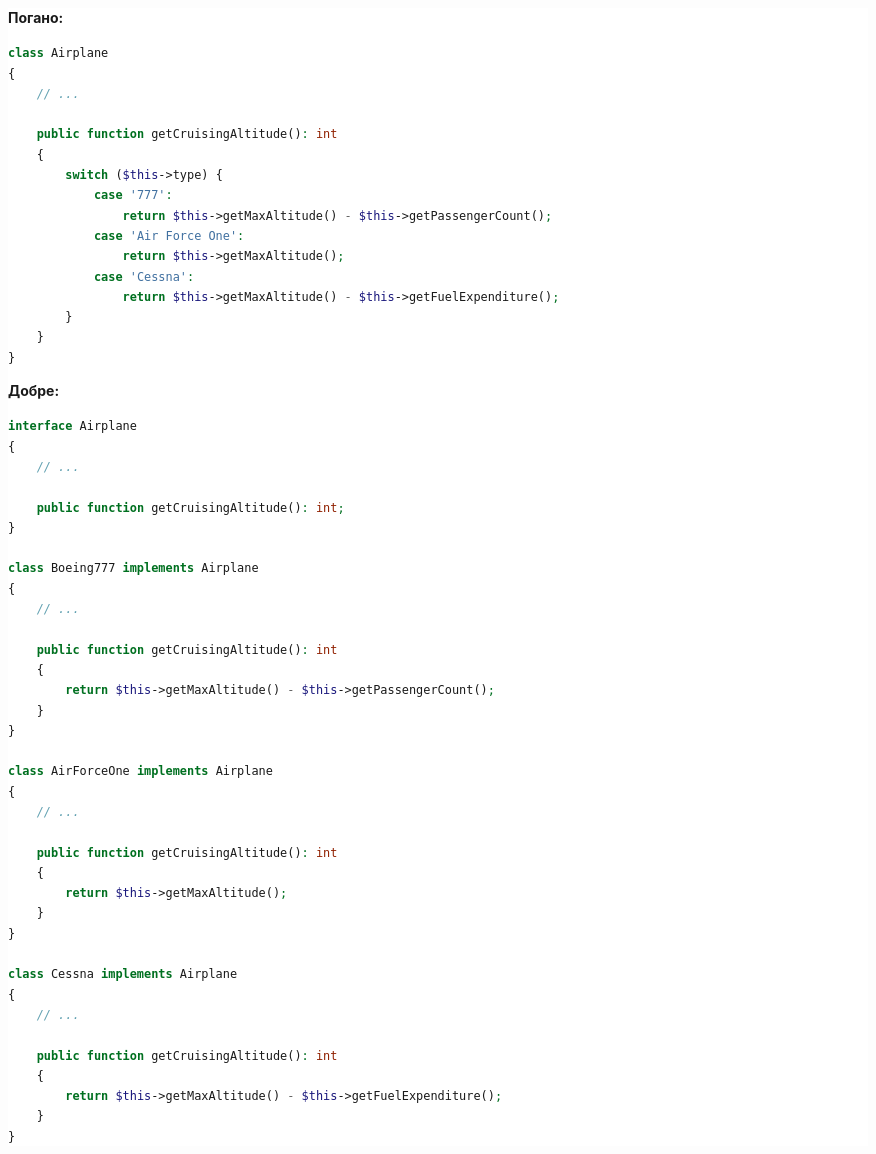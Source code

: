 **Погано:**

```php
class Airplane
{
    // ...

    public function getCruisingAltitude(): int
    {
        switch ($this->type) {
            case '777':
                return $this->getMaxAltitude() - $this->getPassengerCount();
            case 'Air Force One':
                return $this->getMaxAltitude();
            case 'Cessna':
                return $this->getMaxAltitude() - $this->getFuelExpenditure();
        }
    }
}
```

**Добре:**

```php
interface Airplane
{
    // ...

    public function getCruisingAltitude(): int;
}

class Boeing777 implements Airplane
{
    // ...

    public function getCruisingAltitude(): int
    {
        return $this->getMaxAltitude() - $this->getPassengerCount();
    }
}

class AirForceOne implements Airplane
{
    // ...

    public function getCruisingAltitude(): int
    {
        return $this->getMaxAltitude();
    }
}

class Cessna implements Airplane
{
    // ...

    public function getCruisingAltitude(): int
    {
        return $this->getMaxAltitude() - $this->getFuelExpenditure();
    }
}
```

